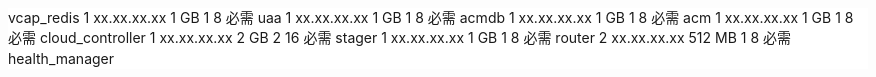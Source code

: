 <td>vcap_redis</td>
      <td>1</td>
      <td>xx.xx.xx.xx</td>
      <td>1 GB</td>
      <td>1</td>
      <td>8</td>
      <td>必需</td>
    </tr>
<tr>
<td>uaa</td>
      <td>1</td>
      <td>xx.xx.xx.xx</td>
      <td>1 GB</td>
      <td>1</td>
      <td>8</td>
      <td>必需</td>
    </tr>
<tr>
<td>acmdb</td>
      <td>1</td>
      <td>xx.xx.xx.xx</td>
      <td>1 GB</td>
      <td>1</td>
      <td>8</td>
      <td>必需</td>
    </tr>
<tr>
<td>acm</td>
      <td>1</td>
      <td>xx.xx.xx.xx</td>
      <td>1 GB</td>
      <td>1</td>
      <td>8</td>
      <td>必需</td>
    </tr>
<tr>
<td>cloud_controller</td>
      <td>1</td>
      <td>xx.xx.xx.xx</td>
      <td>2 GB</td>
      <td>2</td>
      <td>16</td>
      <td>必需</td>
    </tr>
<tr>
<td>stager</td>
      <td>1</td>
      <td>xx.xx.xx.xx</td>
      <td>1 GB</td>
      <td>1</td>
      <td>8</td>
      <td>必需</td>
    </tr>
<tr>
<td>router</td>
      <td>2</td>
      <td>xx.xx.xx.xx</td>
      <td>512 MB</td>
      <td>1</td>
      <td>8</td>
      <td>必需</td>
    </tr>
<tr>
<td>health_manager</td>